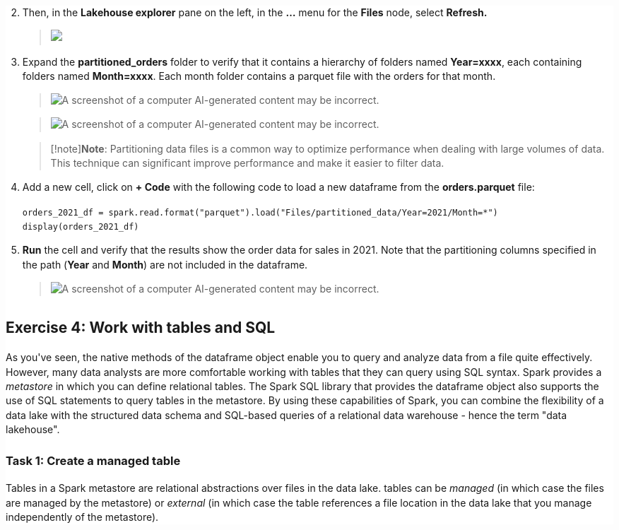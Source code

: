 2.  Then, in the **Lakehouse explorer** pane on the left, in
    the **…** menu for the **Files** node, select **Refresh.**

    > ![](https://raw.githubusercontent.com/technofocus-pte/aipwrdanlytcmsfbrcdepth/refs/heads/Cloud-slice/Labguides/Usecase%2003/media/image55.png)

3.  Expand the **partitioned_orders** folder to verify that it contains
    a hierarchy of folders named **Year=xxxx**, each containing
    folders named **Month=xxxx**. Each month folder contains a parquet
    file with the orders for that month.

    > ![A screenshot of a computer AI-generated content may be
    incorrect.](https://raw.githubusercontent.com/technofocus-pte/aipwrdanlytcmsfbrcdepth/refs/heads/Cloud-slice/Labguides/Usecase%2003/media/image56.png)

    > ![A screenshot of a computer AI-generated content may be
    incorrect.](https://raw.githubusercontent.com/technofocus-pte/aipwrdanlytcmsfbrcdepth/refs/heads/Cloud-slice/Labguides/Usecase%2003/media/image57.png)

	>[!note]**Note**: Partitioning data files is a common way to optimize performance when
	> dealing with large volumes of data. This technique can significant
	> improve performance and make it easier to filter data.

4.  Add a new cell, click on **+ Code** with the following code to load
    a new dataframe from the **orders.parquet** file:
	
    ```
    orders_2021_df = spark.read.format("parquet").load("Files/partitioned_data/Year=2021/Month=*")
    display(orders_2021_df)
    ```

5.  **Run** the cell and verify that the results show the order data for
    sales in 2021. Note that the partitioning columns specified in the
    path (**Year** and **Month**) are not included in the dataframe.

    > ![A screenshot of a computer AI-generated content may be
    incorrect.](https://raw.githubusercontent.com/technofocus-pte/aipwrdanlytcmsfbrcdepth/refs/heads/Cloud-slice/Labguides/Usecase%2003/media/image58.png)

## Exercise 4: Work with tables and SQL

As you've seen, the native methods of the dataframe object enable you to
query and analyze data from a file quite effectively. However, many data
analysts are more comfortable working with tables that they can query
using SQL syntax. Spark provides a *metastore* in which you can define
relational tables. The Spark SQL library that provides the dataframe
object also supports the use of SQL statements to query tables in the
metastore. By using these capabilities of Spark, you can combine the
flexibility of a data lake with the structured data schema and SQL-based
queries of a relational data warehouse - hence the term "data
lakehouse".

### Task 1: Create a managed table

Tables in a Spark metastore are relational abstractions over files in
the data lake. tables can be *managed* (in which case the files are
managed by the metastore) or *external* (in which case the table
references a file location in the data lake that you manage
independently of the metastore).
